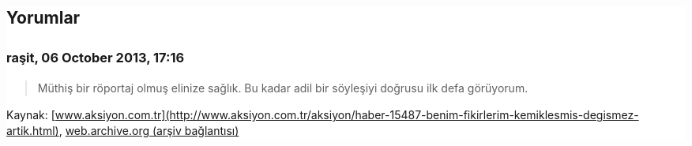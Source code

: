 
## Yorumlar

### raşit, 06 October 2013, 17:16
> Müthiş bir röportaj olmuş elinize sağlık. Bu kadar adil bir söyleşiyi doğrusu ilk defa görüyorum.

Kaynak: [www.aksiyon.com.tr](http://www.aksiyon.com.tr/aksiyon/haber-15487-benim-fikirlerim-kemiklesmis-degismez-artik.html), [web.archive.org (arşiv bağlantısı)](http://web.archive.org/web/20131213023914/http://www.aksiyon.com.tr/aksiyon/haber-15487-benim-fikirlerim-kemiklesmis-degismez-artik.html)
